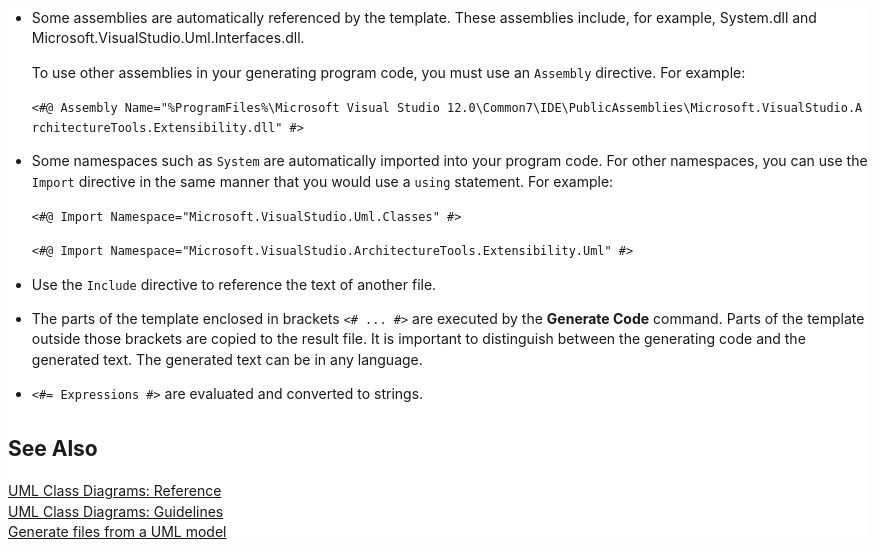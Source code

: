 -   Some assemblies are automatically referenced by the template. These assemblies include, for example, System.dll and Microsoft.VisualStudio.Uml.Interfaces.dll.  
  
     To use other assemblies in your generating program code, you must use an `Assembly` directive. For example:  
  
     `<#@ Assembly Name="%ProgramFiles%\Microsoft Visual Studio 12.0\Common7\IDE\PublicAssemblies\Microsoft.VisualStudio.ArchitectureTools.Extensibility.dll" #>`  
  
-   Some namespaces such as `System` are automatically imported into your program code. For other namespaces, you can use the `Import` directive in the same manner that you would use a `using` statement. For example:  
  
     `<#@ Import Namespace="Microsoft.VisualStudio.Uml.Classes" #>`  
  
     `<#@ Import Namespace="Microsoft.VisualStudio.ArchitectureTools.Extensibility.Uml" #>`  
  
-   Use the `Include` directive to reference the text of another file.  
  
-   The parts of the template enclosed in brackets `<# ... #>` are executed by the **Generate Code** command. Parts of the template outside those brackets are copied to the result file. It is important to distinguish between the generating code and the generated text. The generated text can be in any language.  
  
-   `<#= Expressions #>` are evaluated and converted to strings.  
  
## See Also  
 [UML Class Diagrams: Reference](../modeling/uml-class-diagrams-reference.md)   
 [UML Class Diagrams: Guidelines](../modeling/uml-class-diagrams-guidelines.md)   
 [Generate files from a UML model](../modeling/generate-files-from-a-uml-model.md)



